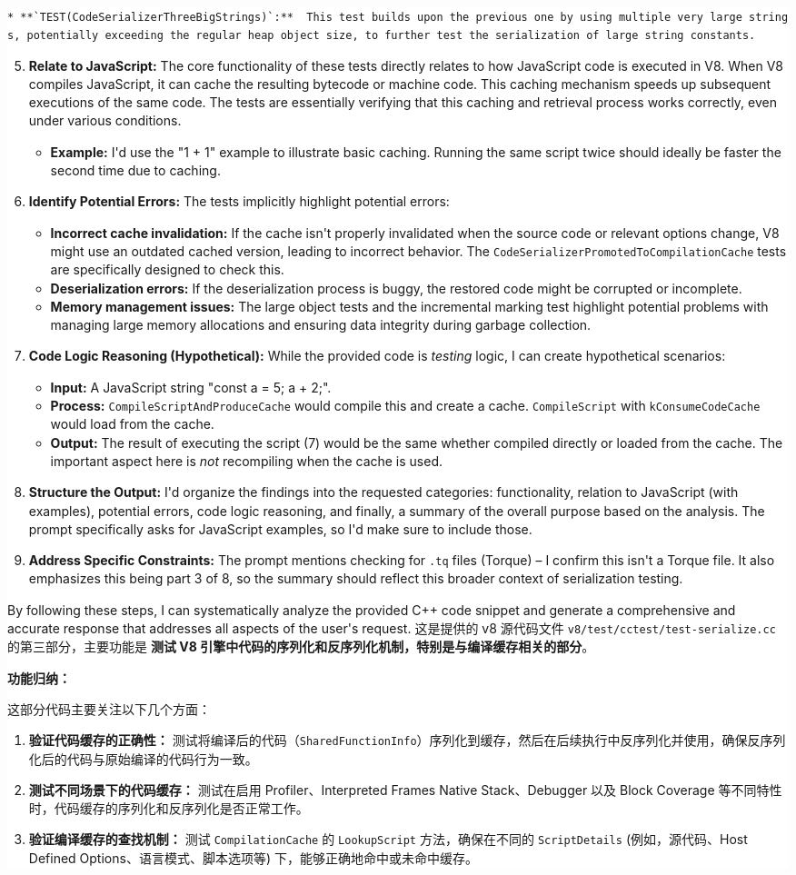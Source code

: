     * **`TEST(CodeSerializerThreeBigStrings)`:**  This test builds upon the previous one by using multiple very large strings, potentially exceeding the regular heap object size, to further test the serialization of large string constants.

5. **Relate to JavaScript:** The core functionality of these tests directly relates to how JavaScript code is executed in V8. When V8 compiles JavaScript, it can cache the resulting bytecode or machine code. This caching mechanism speeds up subsequent executions of the same code. The tests are essentially verifying that this caching and retrieval process works correctly, even under various conditions.

    * **Example:**  I'd use the "1 + 1" example to illustrate basic caching. Running the same script twice should ideally be faster the second time due to caching.

6. **Identify Potential Errors:** The tests implicitly highlight potential errors:

    * **Incorrect cache invalidation:**  If the cache isn't properly invalidated when the source code or relevant options change, V8 might use an outdated cached version, leading to incorrect behavior. The `CodeSerializerPromotedToCompilationCache` tests are specifically designed to check this.
    * **Deserialization errors:** If the deserialization process is buggy, the restored code might be corrupted or incomplete.
    * **Memory management issues:** The large object tests and the incremental marking test highlight potential problems with managing large memory allocations and ensuring data integrity during garbage collection.

7. **Code Logic Reasoning (Hypothetical):**  While the provided code is *testing* logic, I can create hypothetical scenarios:

    * **Input:** A JavaScript string "const a = 5; a + 2;".
    * **Process:** `CompileScriptAndProduceCache` would compile this and create a cache. `CompileScript` with `kConsumeCodeCache` would load from the cache.
    * **Output:** The result of executing the script (7) would be the same whether compiled directly or loaded from the cache. The important aspect here is *not* recompiling when the cache is used.

8. **Structure the Output:** I'd organize the findings into the requested categories: functionality, relation to JavaScript (with examples), potential errors, code logic reasoning, and finally, a summary of the overall purpose based on the analysis. The prompt specifically asks for JavaScript examples, so I'd make sure to include those.

9. **Address Specific Constraints:** The prompt mentions checking for `.tq` files (Torque) – I confirm this isn't a Torque file. It also emphasizes this being part 3 of 8, so the summary should reflect this broader context of serialization testing.

By following these steps, I can systematically analyze the provided C++ code snippet and generate a comprehensive and accurate response that addresses all aspects of the user's request.
这是提供的 v8 源代码文件 `v8/test/cctest/test-serialize.cc` 的第三部分，主要功能是 **测试 V8 引擎中代码的序列化和反序列化机制，特别是与编译缓存相关的部分**。

**功能归纳：**

这部分代码主要关注以下几个方面：

1. **验证代码缓存的正确性：**  测试将编译后的代码（`SharedFunctionInfo`）序列化到缓存，然后在后续执行中反序列化并使用，确保反序列化后的代码与原始编译的代码行为一致。

2. **测试不同场景下的代码缓存：**  测试在启用 Profiler、Interpreted Frames Native Stack、Debugger 以及 Block Coverage 等不同特性时，代码缓存的序列化和反序列化是否正常工作。

3. **验证编译缓存的查找机制：** 测试 `CompilationCache` 的 `LookupScript` 方法，确保在不同的 `ScriptDetails` (例如，源代码、Host Defined Options、语言模式、脚本选项等) 下，能够正确地命中或未命中缓存。
